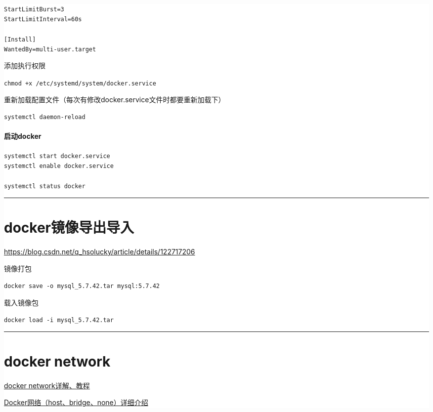 ```
StartLimitBurst=3
StartLimitInterval=60s
 
[Install]
WantedBy=multi-user.target
```

添加执行权限

```
chmod +x /etc/systemd/system/docker.service
```

重新加载配置文件（每次有修改docker.service文件时都要重新加载下）

```
systemctl daemon-reload
```

#### 启动docker

```
systemctl start docker.service
systemctl enable docker.service

systemctl status docker
```



---

# docker镜像导出导入

https://blog.csdn.net/q_hsolucky/article/details/122717206

镜像打包

```
docker save -o mysql_5.7.42.tar mysql:5.7.42
```

载入镜像包

```
docker load -i mysql_5.7.42.tar
```

---

# docker network

[docker network详解、教程](https://blog.csdn.net/wangyue23com/article/details/111172076) 

[Docker网络（host、bridge、none）详细介绍](https://blog.csdn.net/heian_99/article/details/104914945?ops_request_misc=%257B%2522request%255Fid%2522%253A%2522167301096316800211599992%2522%252C%2522scm%2522%253A%252220140713.130102334..%2522%257D&request_id=167301096316800211599992&biz_id=0&utm_medium=distribute.pc_search_result.none-task-blog-2~all~sobaiduend~default-2-104914945-null-null.142^v70^one_line,201^v4^add_ask&utm_term=docker%20network%20host&spm=1018.2226.3001.4187) 

